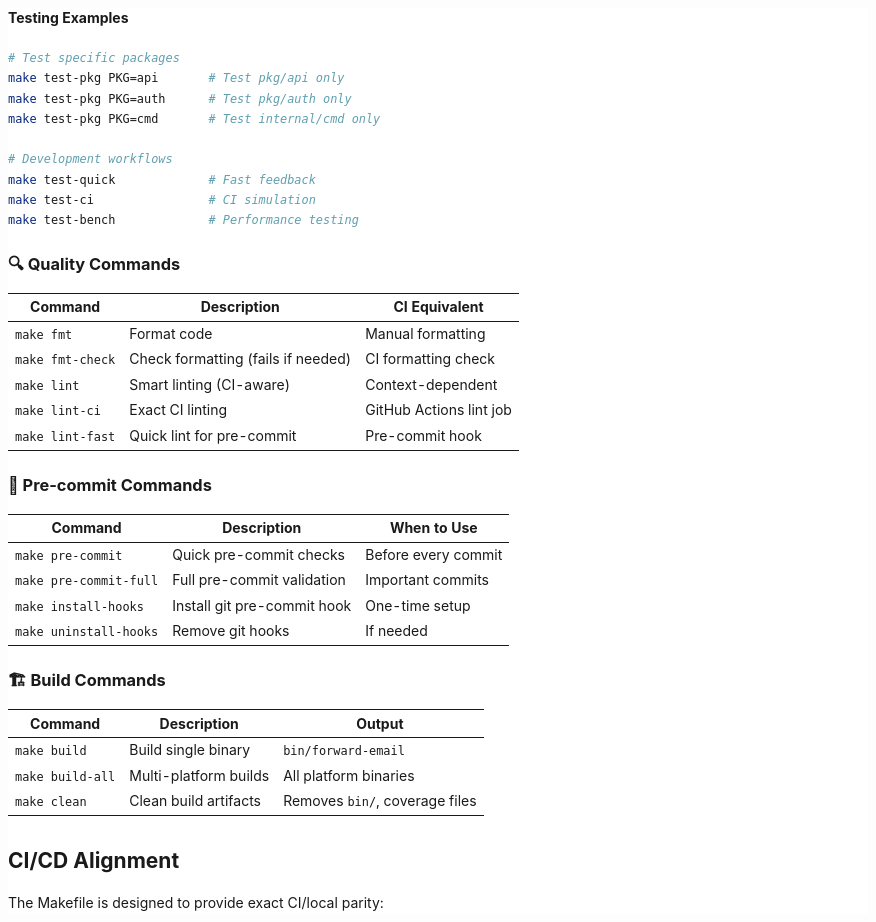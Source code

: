 #### Testing Examples
```bash
# Test specific packages
make test-pkg PKG=api       # Test pkg/api only
make test-pkg PKG=auth      # Test pkg/auth only
make test-pkg PKG=cmd       # Test internal/cmd only

# Development workflows
make test-quick             # Fast feedback
make test-ci                # CI simulation
make test-bench             # Performance testing
```

### 🔍 Quality Commands

| Command | Description | CI Equivalent |
|---------|-------------|---------------|
| `make fmt` | Format code | Manual formatting |
| `make fmt-check` | Check formatting (fails if needed) | CI formatting check |
| `make lint` | Smart linting (CI-aware) | Context-dependent |
| `make lint-ci` | Exact CI linting | GitHub Actions lint job |
| `make lint-fast` | Quick lint for pre-commit | Pre-commit hook |

### 🎯 Pre-commit Commands

| Command | Description | When to Use |
|---------|-------------|-------------|
| `make pre-commit` | Quick pre-commit checks | Before every commit |
| `make pre-commit-full` | Full pre-commit validation | Important commits |
| `make install-hooks` | Install git pre-commit hook | One-time setup |
| `make uninstall-hooks` | Remove git hooks | If needed |

### 🏗️ Build Commands

| Command | Description | Output |
|---------|-------------|--------|
| `make build` | Build single binary | `bin/forward-email` |
| `make build-all` | Multi-platform builds | All platform binaries |
| `make clean` | Clean build artifacts | Removes `bin/`, coverage files |

## CI/CD Alignment

The Makefile is designed to provide exact CI/local parity:
